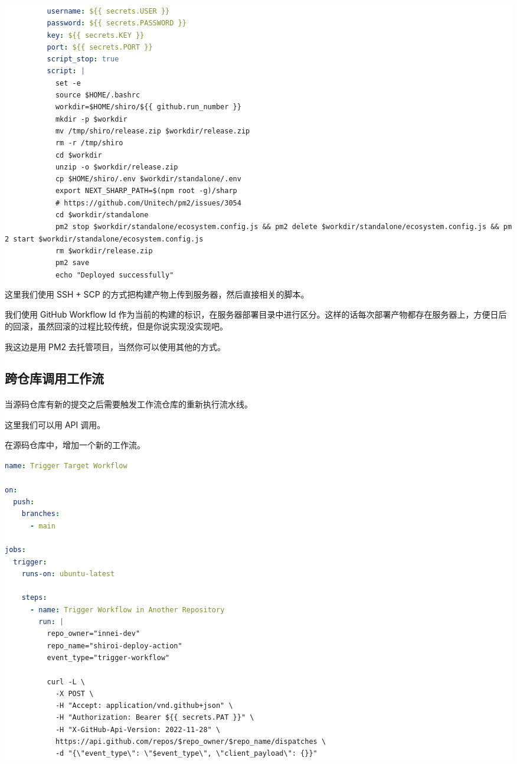 ```yaml {17-55}
          username: ${{ secrets.USER }}
          password: ${{ secrets.PASSWORD }}
          key: ${{ secrets.KEY }}
          port: ${{ secrets.PORT }}
          script_stop: true
          script: |
            set -e
            source $HOME/.bashrc
            workdir=$HOME/shiro/${{ github.run_number }}
            mkdir -p $workdir
            mv /tmp/shiro/release.zip $workdir/release.zip
            rm -r /tmp/shiro
            cd $workdir
            unzip -o $workdir/release.zip
            cp $HOME/shiro/.env $workdir/standalone/.env
            export NEXT_SHARP_PATH=$(npm root -g)/sharp
            # https://github.com/Unitech/pm2/issues/3054
            cd $workdir/standalone
            pm2 stop $workdir/standalone/ecosystem.config.js && pm2 delete $workdir/standalone/ecosystem.config.js && pm2 start $workdir/standalone/ecosystem.config.js
            rm $workdir/release.zip
            pm2 save
            echo "Deployed successfully"
```

这里我们使用 SSH + SCP 的方式把构建产物上传到服务器，然后直接相关的脚本。

我们使用 GitHub Workflow Id 作为当前的构建的标识，在服务器部署目录中进行区分。这样的话每次部署产物都存在服务器上，方便日后的回滚，虽然回滚的过程比较传统，但是你说实现没实现吧。

我这边是用 PM2 去托管项目，当然你可以使用其他的方式。

## 跨仓库调用工作流

当源码仓库有新的提交之后需要触发工作流仓库的重新执行流水线。

这里我们可以用 API 调用。

在源码仓库中，增加一个新的工作流。

```yaml {19-25}
name: Trigger Target Workflow

on:
  push:
    branches:
      - main

jobs:
  trigger:
    runs-on: ubuntu-latest

    steps:
      - name: Trigger Workflow in Another Repository
        run: |
          repo_owner="innei-dev"
          repo_name="shiroi-deploy-action"
          event_type="trigger-workflow"

          curl -L \
            -X POST \
            -H "Accept: application/vnd.github+json" \
            -H "Authorization: Bearer ${{ secrets.PAT }}" \
            -H "X-GitHub-Api-Version: 2022-11-28" \
            https://api.github.com/repos/$repo_owner/$repo_name/dispatches \
            -d "{\"event_type\": \"$event_type\", \"client_payload\": {}}"
```